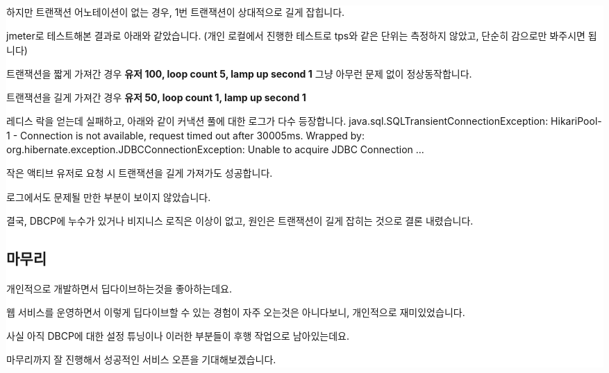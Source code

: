 하지만 트랜잭션 어노테이션이 없는 경우, 1번 트랜잭션이 상대적으로 길게 잡힙니다.

jmeter로 테스트해본 결과로 아래와 같았습니다. (개인 로컬에서 진행한 테스트로 tps와 같은 단위는 측정하지 않았고, 단순히 감으로만 봐주시면 됩니다)

트랜잭션을 짧게 가져간 경우 
**유저 100, loop count 5, lamp up second 1**
그냥 아무런 문제 없이 정상동작합니다.

트랜잭션을 길게 가져간 경우
**유저 50, loop count 1, lamp up second 1**

레디스 락을 얻는데 실패하고, 아래와 같이 커낵션 풀에 대한 로그가 다수 등장합니다.
java.sql.SQLTransientConnectionException: HikariPool-1 - Connection is not available, request timed out after 30005ms.
Wrapped by: org.hibernate.exception.JDBCConnectionException: Unable to acquire JDBC Connection
...

작은 액티브 유저로 요청 시 트랜잭션을 길게 가져가도 성공합니다. 

로그에서도 문제될 만한 부분이 보이지 않았습니다. 

결국, DBCP에 누수가 있거나 비지니스 로직은 이상이 없고, 원인은 트랜잭션이 길게 잡히는 것으로 결론 내렸습니다.

## 마무리
개인적으로 개발하면서 딥다이브하는것을 좋아하는데요.

웹 서비스를 운영하면서 이렇게 딥다이브할 수 있는 경험이 자주 오는것은 아니다보니, 개인적으로 재미있었습니다.

사실 아직 DBCP에 대한 설정 튜닝이나 이러한 부분들이 후행 작업으로 남아있는데요.

마무리까지 잘 진행해서 성공적인 서비스 오픈을 기대해보겠습니다.
